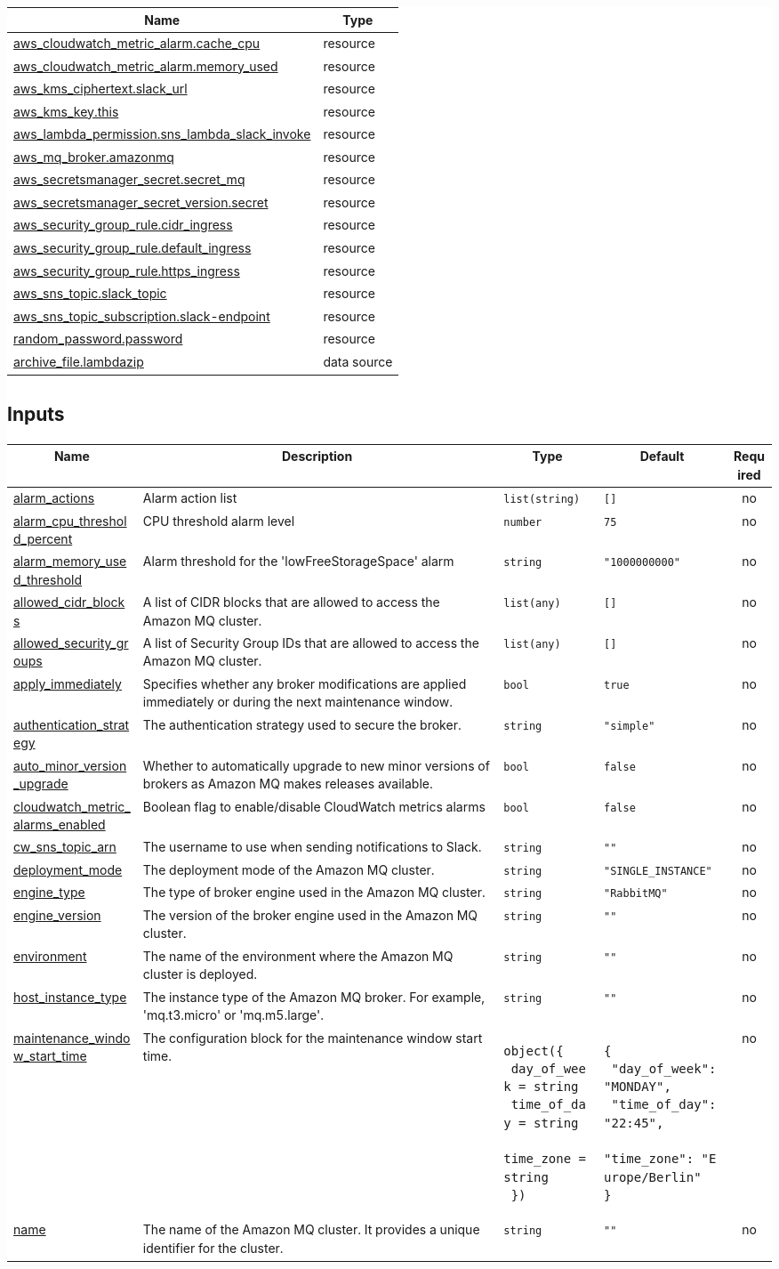 | Name | Type |
|------|------|
| [aws_cloudwatch_metric_alarm.cache_cpu](https://registry.terraform.io/providers/hashicorp/aws/latest/docs/resources/cloudwatch_metric_alarm) | resource |
| [aws_cloudwatch_metric_alarm.memory_used](https://registry.terraform.io/providers/hashicorp/aws/latest/docs/resources/cloudwatch_metric_alarm) | resource |
| [aws_kms_ciphertext.slack_url](https://registry.terraform.io/providers/hashicorp/aws/latest/docs/resources/kms_ciphertext) | resource |
| [aws_kms_key.this](https://registry.terraform.io/providers/hashicorp/aws/latest/docs/resources/kms_key) | resource |
| [aws_lambda_permission.sns_lambda_slack_invoke](https://registry.terraform.io/providers/hashicorp/aws/latest/docs/resources/lambda_permission) | resource |
| [aws_mq_broker.amazonmq](https://registry.terraform.io/providers/hashicorp/aws/latest/docs/resources/mq_broker) | resource |
| [aws_secretsmanager_secret.secret_mq](https://registry.terraform.io/providers/hashicorp/aws/latest/docs/resources/secretsmanager_secret) | resource |
| [aws_secretsmanager_secret_version.secret](https://registry.terraform.io/providers/hashicorp/aws/latest/docs/resources/secretsmanager_secret_version) | resource |
| [aws_security_group_rule.cidr_ingress](https://registry.terraform.io/providers/hashicorp/aws/latest/docs/resources/security_group_rule) | resource |
| [aws_security_group_rule.default_ingress](https://registry.terraform.io/providers/hashicorp/aws/latest/docs/resources/security_group_rule) | resource |
| [aws_security_group_rule.https_ingress](https://registry.terraform.io/providers/hashicorp/aws/latest/docs/resources/security_group_rule) | resource |
| [aws_sns_topic.slack_topic](https://registry.terraform.io/providers/hashicorp/aws/latest/docs/resources/sns_topic) | resource |
| [aws_sns_topic_subscription.slack-endpoint](https://registry.terraform.io/providers/hashicorp/aws/latest/docs/resources/sns_topic_subscription) | resource |
| [random_password.password](https://registry.terraform.io/providers/hashicorp/random/latest/docs/resources/password) | resource |
| [archive_file.lambdazip](https://registry.terraform.io/providers/hashicorp/archive/latest/docs/data-sources/file) | data source |

## Inputs

| Name | Description | Type | Default | Required |
|------|-------------|------|---------|:--------:|
| <a name="input_alarm_actions"></a> [alarm\_actions](#input\_alarm\_actions) | Alarm action list | `list(string)` | `[]` | no |
| <a name="input_alarm_cpu_threshold_percent"></a> [alarm\_cpu\_threshold\_percent](#input\_alarm\_cpu\_threshold\_percent) | CPU threshold alarm level | `number` | `75` | no |
| <a name="input_alarm_memory_used_threshold"></a> [alarm\_memory\_used\_threshold](#input\_alarm\_memory\_used\_threshold) | Alarm threshold for the 'lowFreeStorageSpace' alarm | `string` | `"1000000000"` | no |
| <a name="input_allowed_cidr_blocks"></a> [allowed\_cidr\_blocks](#input\_allowed\_cidr\_blocks) | A list of CIDR blocks that are allowed to access the Amazon MQ cluster. | `list(any)` | `[]` | no |
| <a name="input_allowed_security_groups"></a> [allowed\_security\_groups](#input\_allowed\_security\_groups) | A list of Security Group IDs that are allowed to access the Amazon MQ cluster. | `list(any)` | `[]` | no |
| <a name="input_apply_immediately"></a> [apply\_immediately](#input\_apply\_immediately) | Specifies whether any broker modifications are applied immediately or during the next maintenance window. | `bool` | `true` | no |
| <a name="input_authentication_strategy"></a> [authentication\_strategy](#input\_authentication\_strategy) | The authentication strategy used to secure the broker. | `string` | `"simple"` | no |
| <a name="input_auto_minor_version_upgrade"></a> [auto\_minor\_version\_upgrade](#input\_auto\_minor\_version\_upgrade) | Whether to automatically upgrade to new minor versions of brokers as Amazon MQ makes releases available. | `bool` | `false` | no |
| <a name="input_cloudwatch_metric_alarms_enabled"></a> [cloudwatch\_metric\_alarms\_enabled](#input\_cloudwatch\_metric\_alarms\_enabled) | Boolean flag to enable/disable CloudWatch metrics alarms | `bool` | `false` | no |
| <a name="input_cw_sns_topic_arn"></a> [cw\_sns\_topic\_arn](#input\_cw\_sns\_topic\_arn) | The username to use when sending notifications to Slack. | `string` | `""` | no |
| <a name="input_deployment_mode"></a> [deployment\_mode](#input\_deployment\_mode) | The deployment mode of the Amazon MQ cluster. | `string` | `"SINGLE_INSTANCE"` | no |
| <a name="input_engine_type"></a> [engine\_type](#input\_engine\_type) | The type of broker engine used in the Amazon MQ cluster. | `string` | `"RabbitMQ"` | no |
| <a name="input_engine_version"></a> [engine\_version](#input\_engine\_version) | The version of the broker engine used in the Amazon MQ cluster. | `string` | `""` | no |
| <a name="input_environment"></a> [environment](#input\_environment) | The name of the environment where the Amazon MQ cluster is deployed. | `string` | `""` | no |
| <a name="input_host_instance_type"></a> [host\_instance\_type](#input\_host\_instance\_type) | The instance type of the Amazon MQ broker. For example, 'mq.t3.micro' or 'mq.m5.large'. | `string` | `""` | no |
| <a name="input_maintenance_window_start_time"></a> [maintenance\_window\_start\_time](#input\_maintenance\_window\_start\_time) | The configuration block for the maintenance window start time. | <pre>object({<br>    day_of_week = string<br>    time_of_day = string<br>    time_zone   = string<br>  })</pre> | <pre>{<br>  "day_of_week": "MONDAY",<br>  "time_of_day": "22:45",<br>  "time_zone": "Europe/Berlin"<br>}</pre> | no |
| <a name="input_name"></a> [name](#input\_name) | The name of the Amazon MQ cluster. It provides a unique identifier for the cluster. | `string` | `""` | no |